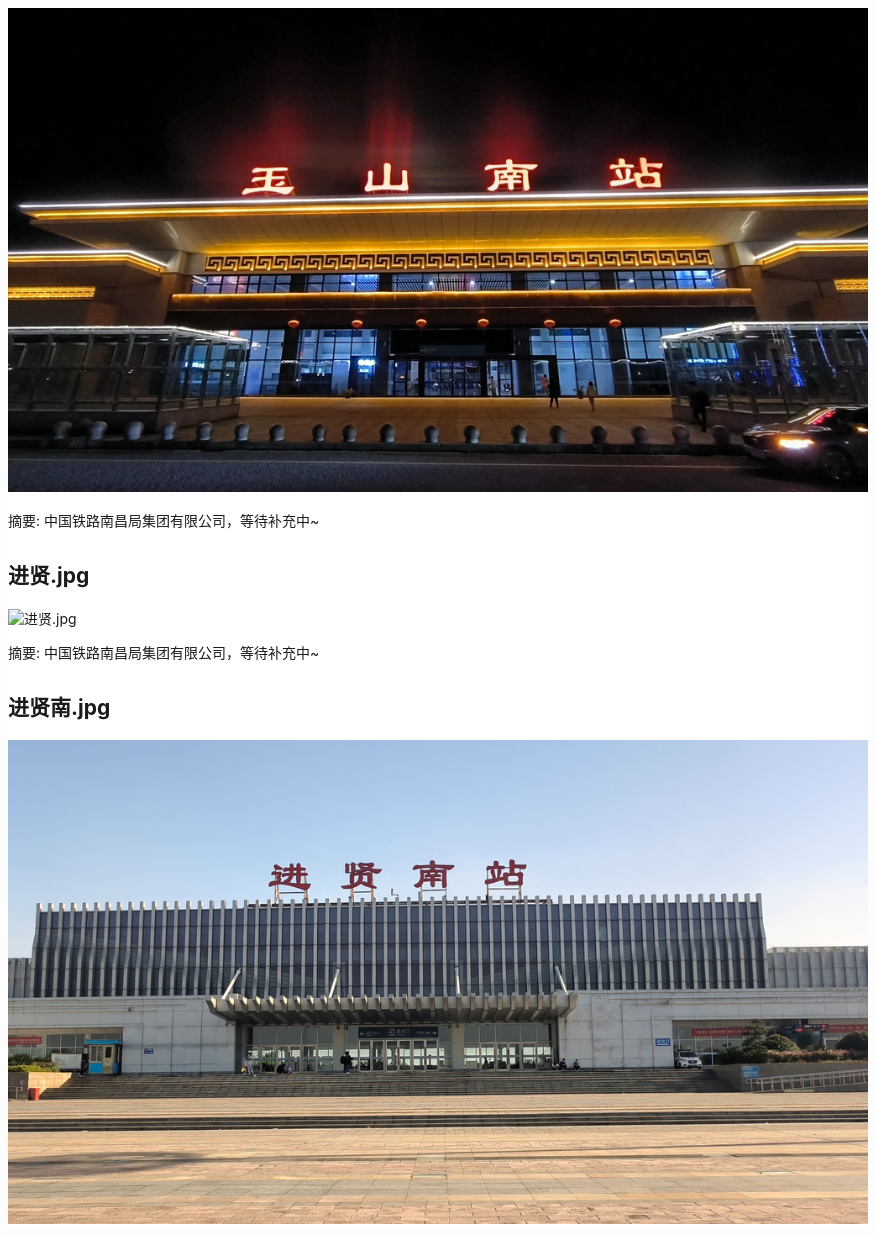 ![玉山南全景.jpg](玉山南全景.jpg)

摘要: 中国铁路南昌局集团有限公司，等待补充中~

## 进贤.jpg

![进贤.jpg](进贤.jpg)

摘要: 中国铁路南昌局集团有限公司，等待补充中~

## 进贤南.jpg

![进贤南.jpg](进贤南.jpg)
